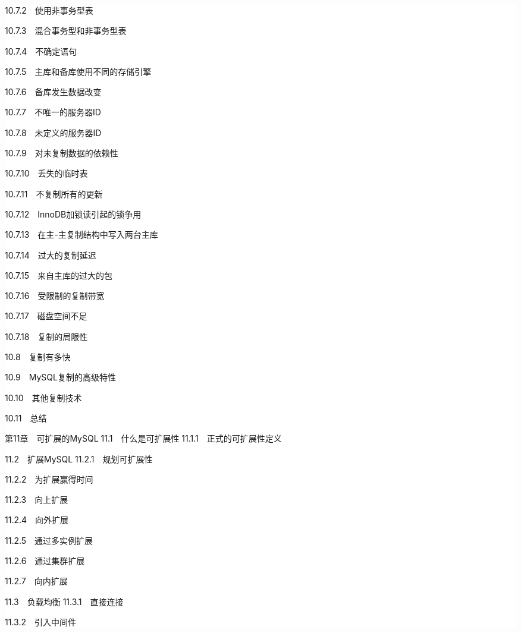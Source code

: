10.7.2　使用非事务型表

10.7.3　混合事务型和非事务型表

10.7.4　不确定语句

10.7.5　主库和备库使用不同的存储引擎

10.7.6　备库发生数据改变

10.7.7　不唯一的服务器ID

10.7.8　未定义的服务器ID

10.7.9　对未复制数据的依赖性

10.7.10　丢失的临时表

10.7.11　不复制所有的更新

10.7.12　InnoDB加锁读引起的锁争用

10.7.13　在主-主复制结构中写入两台主库

10.7.14　过大的复制延迟

10.7.15　来自主库的过大的包

10.7.16　受限制的复制带宽

10.7.17　磁盘空间不足

10.7.18　复制的局限性

10.8　复制有多快

10.9　MySQL复制的高级特性

10.10　其他复制技术

10.11　总结

第11章　可扩展的MySQL
11.1　什么是可扩展性
11.1.1　正式的可扩展性定义

11.2　扩展MySQL
11.2.1　规划可扩展性

11.2.2　为扩展赢得时间

11.2.3　向上扩展

11.2.4　向外扩展

11.2.5　通过多实例扩展

11.2.6　通过集群扩展

11.2.7　向内扩展

11.3　负载均衡
11.3.1　直接连接

11.3.2　引入中间件
